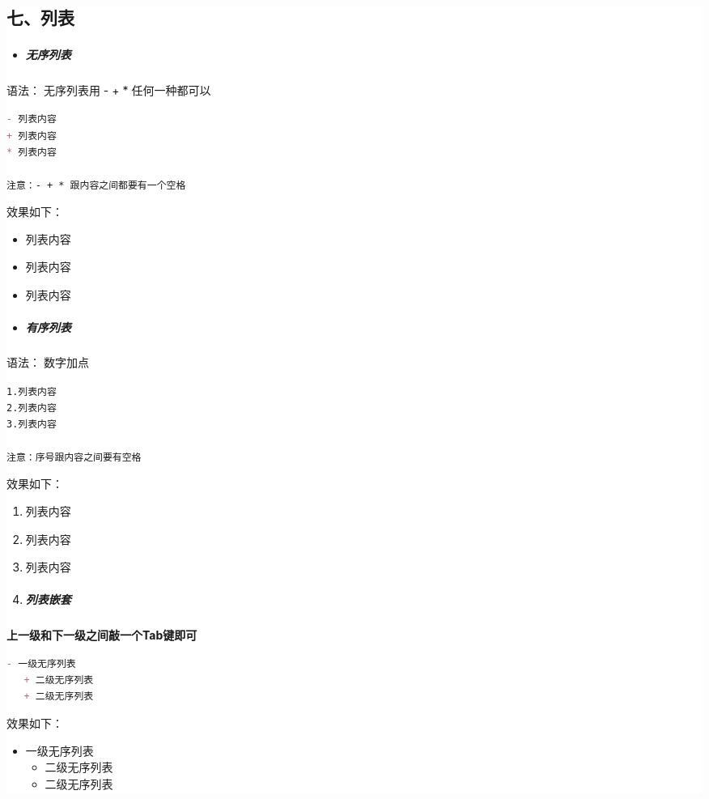 ##  七、列表

- ##### 无序列表

语法：
无序列表用 - + * 任何一种都可以

```markdown
- 列表内容
+ 列表内容
* 列表内容

注意：- + * 跟内容之间都要有一个空格
```

效果如下：

- 列表内容

- 列表内容

- 列表内容

- ##### 有序列表

语法：
数字加点

```markdown
1.列表内容
2.列表内容
3.列表内容

注意：序号跟内容之间要有空格
```

效果如下：

1. 列表内容

2. 列表内容

3. 列表内容

4. ##### 列表嵌套

**上一级和下一级之间敲一个Tab键即可**

```markdown
- 一级无序列表
   + 二级无序列表
   + 二级无序列表
```

效果如下：

- 一级无序列表
  + 二级无序列表
  + 二级无序列表
